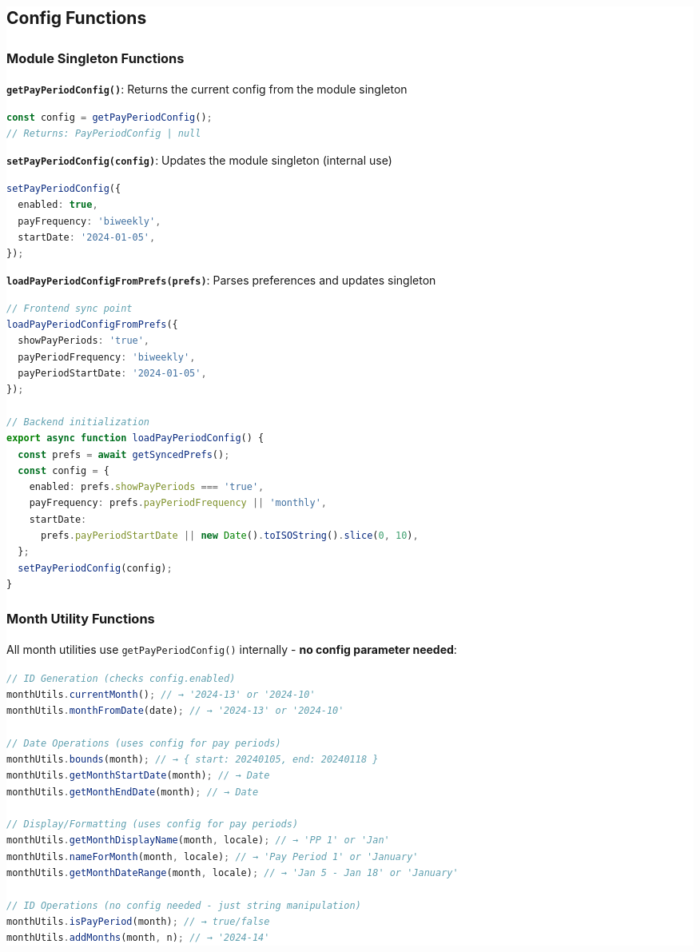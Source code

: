 
## Config Functions

### Module Singleton Functions

**`getPayPeriodConfig()`**: Returns the current config from the module singleton

```typescript
const config = getPayPeriodConfig();
// Returns: PayPeriodConfig | null
```

**`setPayPeriodConfig(config)`**: Updates the module singleton (internal use)

```typescript
setPayPeriodConfig({
  enabled: true,
  payFrequency: 'biweekly',
  startDate: '2024-01-05',
});
```

**`loadPayPeriodConfigFromPrefs(prefs)`**: Parses preferences and updates singleton

```typescript
// Frontend sync point
loadPayPeriodConfigFromPrefs({
  showPayPeriods: 'true',
  payPeriodFrequency: 'biweekly',
  payPeriodStartDate: '2024-01-05',
});

// Backend initialization
export async function loadPayPeriodConfig() {
  const prefs = await getSyncedPrefs();
  const config = {
    enabled: prefs.showPayPeriods === 'true',
    payFrequency: prefs.payPeriodFrequency || 'monthly',
    startDate:
      prefs.payPeriodStartDate || new Date().toISOString().slice(0, 10),
  };
  setPayPeriodConfig(config);
}
```

### Month Utility Functions

All month utilities use `getPayPeriodConfig()` internally - **no config parameter needed**:

```typescript
// ID Generation (checks config.enabled)
monthUtils.currentMonth(); // → '2024-13' or '2024-10'
monthUtils.monthFromDate(date); // → '2024-13' or '2024-10'

// Date Operations (uses config for pay periods)
monthUtils.bounds(month); // → { start: 20240105, end: 20240118 }
monthUtils.getMonthStartDate(month); // → Date
monthUtils.getMonthEndDate(month); // → Date

// Display/Formatting (uses config for pay periods)
monthUtils.getMonthDisplayName(month, locale); // → 'PP 1' or 'Jan'
monthUtils.nameForMonth(month, locale); // → 'Pay Period 1' or 'January'
monthUtils.getMonthDateRange(month, locale); // → 'Jan 5 - Jan 18' or 'January'

// ID Operations (no config needed - just string manipulation)
monthUtils.isPayPeriod(month); // → true/false
monthUtils.addMonths(month, n); // → '2024-14'
```